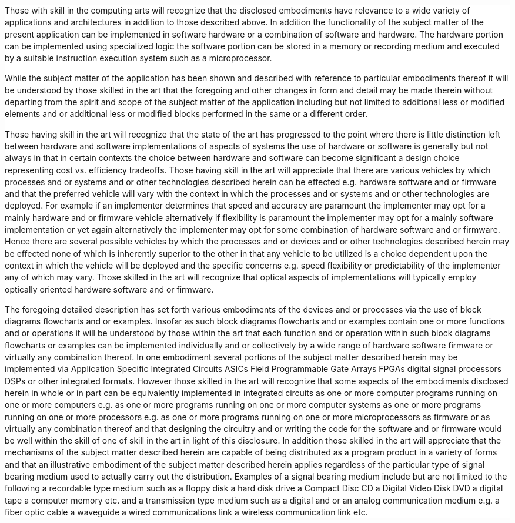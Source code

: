 Those with skill in the computing arts will recognize that the disclosed embodiments have relevance to a wide variety of applications and architectures in addition to those described above. In addition the functionality of the subject matter of the present application can be implemented in software hardware or a combination of software and hardware. The hardware portion can be implemented using specialized logic the software portion can be stored in a memory or recording medium and executed by a suitable instruction execution system such as a microprocessor.

While the subject matter of the application has been shown and described with reference to particular embodiments thereof it will be understood by those skilled in the art that the foregoing and other changes in form and detail may be made therein without departing from the spirit and scope of the subject matter of the application including but not limited to additional less or modified elements and or additional less or modified blocks performed in the same or a different order.

Those having skill in the art will recognize that the state of the art has progressed to the point where there is little distinction left between hardware and software implementations of aspects of systems the use of hardware or software is generally but not always in that in certain contexts the choice between hardware and software can become significant a design choice representing cost vs. efficiency tradeoffs. Those having skill in the art will appreciate that there are various vehicles by which processes and or systems and or other technologies described herein can be effected e.g. hardware software and or firmware and that the preferred vehicle will vary with the context in which the processes and or systems and or other technologies are deployed. For example if an implementer determines that speed and accuracy are paramount the implementer may opt for a mainly hardware and or firmware vehicle alternatively if flexibility is paramount the implementer may opt for a mainly software implementation or yet again alternatively the implementer may opt for some combination of hardware software and or firmware. Hence there are several possible vehicles by which the processes and or devices and or other technologies described herein may be effected none of which is inherently superior to the other in that any vehicle to be utilized is a choice dependent upon the context in which the vehicle will be deployed and the specific concerns e.g. speed flexibility or predictability of the implementer any of which may vary. Those skilled in the art will recognize that optical aspects of implementations will typically employ optically oriented hardware software and or firmware.

The foregoing detailed description has set forth various embodiments of the devices and or processes via the use of block diagrams flowcharts and or examples. Insofar as such block diagrams flowcharts and or examples contain one or more functions and or operations it will be understood by those within the art that each function and or operation within such block diagrams flowcharts or examples can be implemented individually and or collectively by a wide range of hardware software firmware or virtually any combination thereof. In one embodiment several portions of the subject matter described herein may be implemented via Application Specific Integrated Circuits ASICs Field Programmable Gate Arrays FPGAs digital signal processors DSPs or other integrated formats. However those skilled in the art will recognize that some aspects of the embodiments disclosed herein in whole or in part can be equivalently implemented in integrated circuits as one or more computer programs running on one or more computers e.g. as one or more programs running on one or more computer systems as one or more programs running on one or more processors e.g. as one or more programs running on one or more microprocessors as firmware or as virtually any combination thereof and that designing the circuitry and or writing the code for the software and or firmware would be well within the skill of one of skill in the art in light of this disclosure. In addition those skilled in the art will appreciate that the mechanisms of the subject matter described herein are capable of being distributed as a program product in a variety of forms and that an illustrative embodiment of the subject matter described herein applies regardless of the particular type of signal bearing medium used to actually carry out the distribution. Examples of a signal bearing medium include but are not limited to the following a recordable type medium such as a floppy disk a hard disk drive a Compact Disc CD a Digital Video Disk DVD a digital tape a computer memory etc. and a transmission type medium such as a digital and or an analog communication medium e.g. a fiber optic cable a waveguide a wired communications link a wireless communication link etc. 
